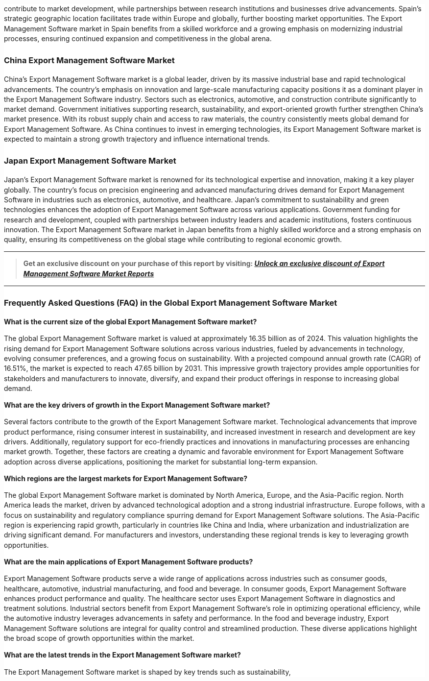 contribute to market development, while partnerships between research institutions and businesses drive advancements. Spain&rsquo;s strategic geographic location facilitates trade within Europe and globally, further boosting market opportunities. The Export Management Software market in Spain benefits from a skilled workforce and a growing emphasis on modernizing industrial processes, ensuring continued expansion and competitiveness in the global arena.</p><h3>China Export Management Software Market</h3><p>China&rsquo;s Export Management Software market is a global leader, driven by its massive industrial base and rapid technological advancements. The country&rsquo;s emphasis on innovation and large-scale manufacturing capacity positions it as a dominant player in the Export Management Software industry. Sectors such as electronics, automotive, and construction contribute significantly to market demand. Government initiatives supporting research, sustainability, and export-oriented growth further strengthen China&rsquo;s market presence. With its robust supply chain and access to raw materials, the country consistently meets global demand for Export Management Software. As China continues to invest in emerging technologies, its Export Management Software market is expected to maintain a strong growth trajectory and influence international trends.</p><h3>Japan Export Management Software Market</h3><p>Japan&rsquo;s Export Management Software market is renowned for its technological expertise and innovation, making it a key player globally. The country&rsquo;s focus on precision engineering and advanced manufacturing drives demand for Export Management Software in industries such as electronics, automotive, and healthcare. Japan&rsquo;s commitment to sustainability and green technologies enhances the adoption of Export Management Software across various applications. Government funding for research and development, coupled with partnerships between industry leaders and academic institutions, fosters continuous innovation. The Export Management Software market in Japan benefits from a highly skilled workforce and a strong emphasis on quality, ensuring its competitiveness on the global stage while contributing to regional economic growth.</p><hr /><blockquote><p><strong>Get an exclusive discount on your purchase of this report by visiting: <em><a href="://marketresearchpulse.com/ask-for-discount/85652?utm_source=Github&amp;utm_medium=0117">Unlock an exclusive discount of Export Management Software Market Reports</a></em>&nbsp;</strong></p></blockquote><hr /><h3>Frequently Asked Questions (FAQ) in the Global Export Management Software Market</h3><p><strong>What is the current size of the global Export Management Software market?</strong></p><p>The global Export Management Software market is valued at approximately 16.35 billion as of 2024. This valuation highlights the rising demand for Export Management Software solutions across various industries, fueled by advancements in technology, evolving consumer preferences, and a growing focus on sustainability. With a projected compound annual growth rate (CAGR) of 16.51%, the market is expected to reach 47.65 billion by 2031. This impressive growth trajectory provides ample opportunities for stakeholders and manufacturers to innovate, diversify, and expand their product offerings in response to increasing global demand.</p><p><strong>What are the key drivers of growth in the Export Management Software market?</strong></p><p>Several factors contribute to the growth of the Export Management Software market. Technological advancements that improve product performance, rising consumer interest in sustainability, and increased investment in research and development are key drivers. Additionally, regulatory support for eco-friendly practices and innovations in manufacturing processes are enhancing market growth. Together, these factors are creating a dynamic and favorable environment for Export Management Software adoption across diverse applications, positioning the market for substantial long-term expansion.</p><p><strong>Which regions are the largest markets for Export Management Software?</strong></p><p>The global Export Management Software market is dominated by North America, Europe, and the Asia-Pacific region. North America leads the market, driven by advanced technological adoption and a strong industrial infrastructure. Europe follows, with a focus on sustainability and regulatory compliance spurring demand for Export Management Software solutions. The Asia-Pacific region is experiencing rapid growth, particularly in countries like China and India, where urbanization and industrialization are driving significant demand. For manufacturers and investors, understanding these regional trends is key to leveraging growth opportunities.</p><p><strong>What are the main applications of Export Management Software products?</strong></p><p>Export Management Software products serve a wide range of applications across industries such as consumer goods, healthcare, automotive, industrial manufacturing, and food and beverage. In consumer goods, Export Management Software enhances product performance and quality. The healthcare sector uses Export Management Software in diagnostics and treatment solutions. Industrial sectors benefit from Export Management Software&rsquo;s role in optimizing operational efficiency, while the automotive industry leverages advancements in safety and performance. In the food and beverage industry, Export Management Software solutions are integral for quality control and streamlined production. These diverse applications highlight the broad scope of growth opportunities within the market.</p><p><strong>What are the latest trends in the Export Management Software market?</strong></p><p>The Export Management Software market is shaped by key trends such as sustainability,